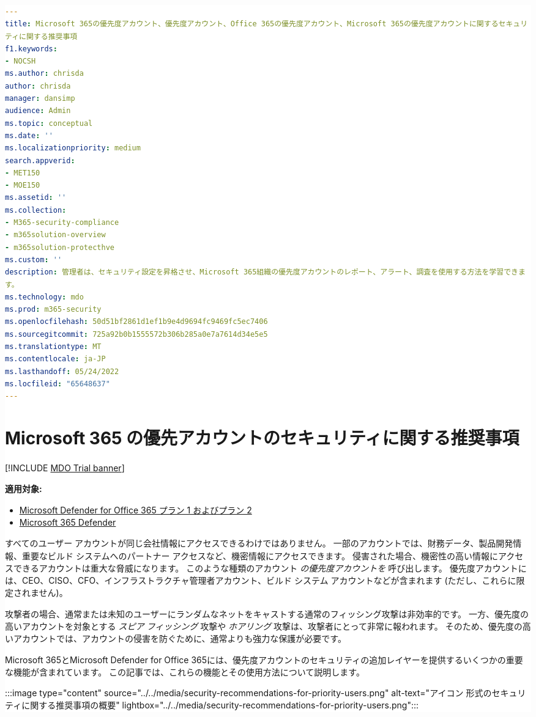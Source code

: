 ```yaml
---
title: Microsoft 365の優先度アカウント、優先度アカウント、Office 365の優先度アカウント、Microsoft 365の優先度アカウントに関するセキュリティに関する推奨事項
f1.keywords:
- NOCSH
ms.author: chrisda
author: chrisda
manager: dansimp
audience: Admin
ms.topic: conceptual
ms.date: ''
ms.localizationpriority: medium
search.appverid:
- MET150
- MOE150
ms.assetid: ''
ms.collection:
- M365-security-compliance
- m365solution-overview
- m365solution-protecthve
ms.custom: ''
description: 管理者は、セキュリティ設定を昇格させ、Microsoft 365組織の優先度アカウントのレポート、アラート、調査を使用する方法を学習できます。
ms.technology: mdo
ms.prod: m365-security
ms.openlocfilehash: 50d51bf2861d1ef1b9e4d9694fc9469fc5ec7406
ms.sourcegitcommit: 725a92b0b1555572b306b285a0e7a7614d34e5e5
ms.translationtype: MT
ms.contentlocale: ja-JP
ms.lasthandoff: 05/24/2022
ms.locfileid: "65648637"
---
```

# <a name="security-recommendations-for-priority-accounts-in-microsoft-365"></a>Microsoft 365 の優先アカウントのセキュリティに関する推奨事項

[!INCLUDE [MDO Trial banner](../includes/mdo-trial-banner.md)]

**適用対象:**
- [Microsoft Defender for Office 365 プラン 1 およびプラン 2](defender-for-office-365.md)
- [Microsoft 365 Defender](../defender/microsoft-365-defender.md)

すべてのユーザー アカウントが同じ会社情報にアクセスできるわけではありません。 一部のアカウントでは、財務データ、製品開発情報、重要なビルド システムへのパートナー アクセスなど、機密情報にアクセスできます。 侵害された場合、機密性の高い情報にアクセスできるアカウントは重大な脅威になります。 このような種類のアカウント _の優先度アカウントを_ 呼び出します。 優先度アカウントには、CEO、CISO、CFO、インフラストラクチャ管理者アカウント、ビルド システム アカウントなどが含まれます (ただし、これらに限定されません)。

攻撃者の場合、通常または未知のユーザーにランダムなネットをキャストする通常のフィッシング攻撃は非効率的です。 一方、優先度の高いアカウントを対象とする _スピア フィッシング_ 攻撃や _ホアリング_ 攻撃は、攻撃者にとって非常に報われます。 そのため、優先度の高いアカウントでは、アカウントの侵害を防ぐために、通常よりも強力な保護が必要です。

Microsoft 365とMicrosoft Defender for Office 365には、優先度アカウントのセキュリティの追加レイヤーを提供するいくつかの重要な機能が含まれています。 この記事では、これらの機能とその使用方法について説明します。

:::image type="content" source="../../media/security-recommendations-for-priority-users.png" alt-text="アイコン 形式のセキュリティに関する推奨事項の概要" lightbox="../../media/security-recommendations-for-priority-users.png":::
